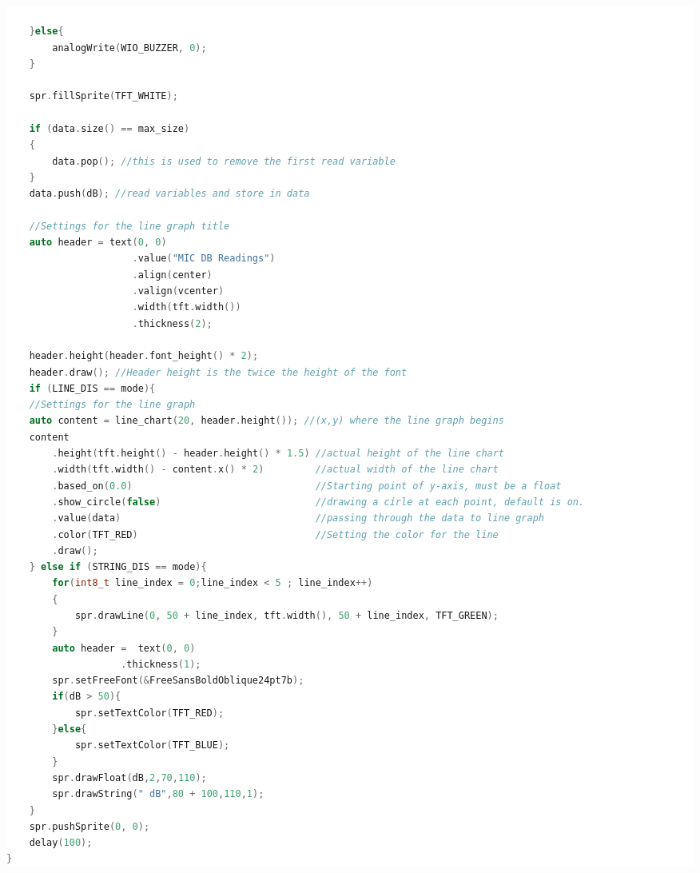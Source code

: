 ```C

    }else{
        analogWrite(WIO_BUZZER, 0);
    }

    spr.fillSprite(TFT_WHITE);

    if (data.size() == max_size)
    {
        data.pop(); //this is used to remove the first read variable
    }
    data.push(dB); //read variables and store in data

    //Settings for the line graph title
    auto header = text(0, 0)
                      .value("MIC DB Readings")
                      .align(center)
                      .valign(vcenter)
                      .width(tft.width())
                      .thickness(2);

    header.height(header.font_height() * 2);
    header.draw(); //Header height is the twice the height of the font
    if (LINE_DIS == mode){
    //Settings for the line graph
    auto content = line_chart(20, header.height()); //(x,y) where the line graph begins
    content
        .height(tft.height() - header.height() * 1.5) //actual height of the line chart
        .width(tft.width() - content.x() * 2)         //actual width of the line chart
        .based_on(0.0)                                //Starting point of y-axis, must be a float
        .show_circle(false)                           //drawing a cirle at each point, default is on.
        .value(data)                                  //passing through the data to line graph
        .color(TFT_RED)                               //Setting the color for the line
        .draw();
    } else if (STRING_DIS == mode){
        for(int8_t line_index = 0;line_index < 5 ; line_index++)
        {
            spr.drawLine(0, 50 + line_index, tft.width(), 50 + line_index, TFT_GREEN);
        }        
        auto header =  text(0, 0)
                    .thickness(1);
        spr.setFreeFont(&FreeSansBoldOblique24pt7b); 
        if(dB > 50){
            spr.setTextColor(TFT_RED);
        }else{
            spr.setTextColor(TFT_BLUE);
        }
        spr.drawFloat(dB,2,70,110);
        spr.drawString(" dB",80 + 100,110,1);
    }
    spr.pushSprite(0, 0);
    delay(100);
}
```
